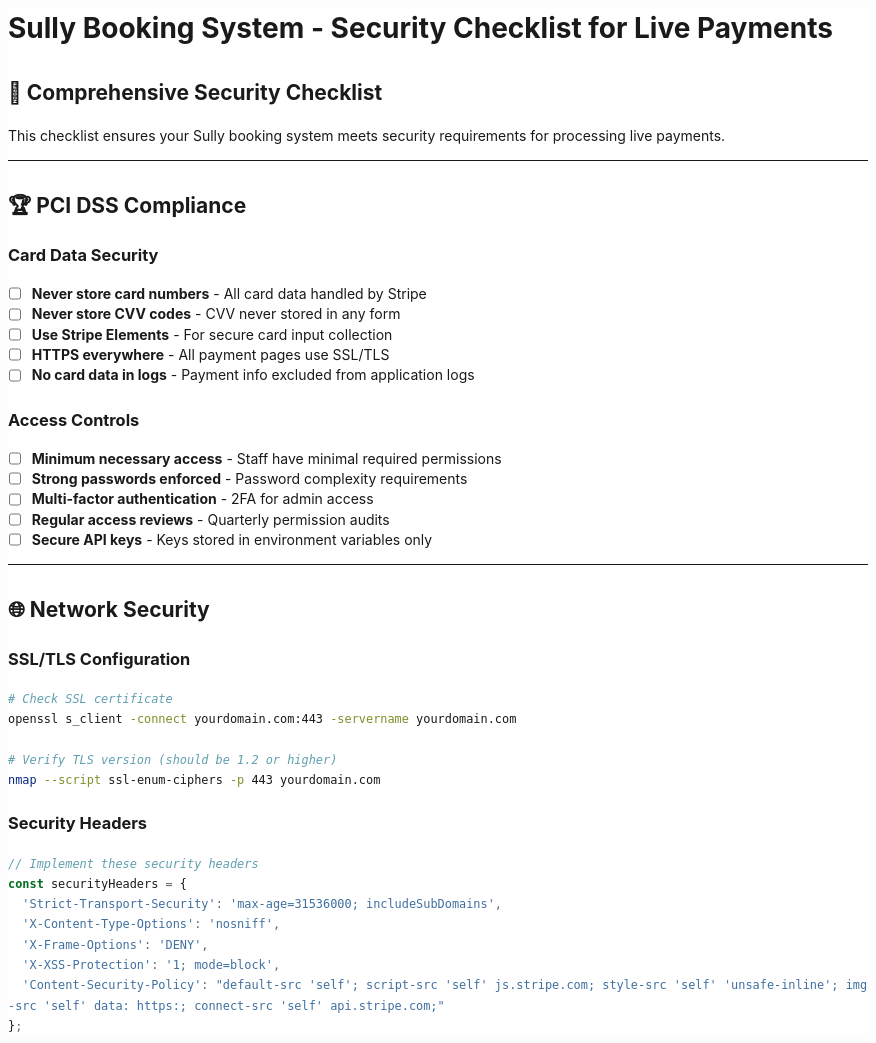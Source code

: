 
# Sully Booking System - Security Checklist for Live Payments

## 🔐 Comprehensive Security Checklist

This checklist ensures your Sully booking system meets security requirements for processing live payments.

---

## 🏆 PCI DSS Compliance

### Card Data Security
- [ ] **Never store card numbers** - All card data handled by Stripe
- [ ] **Never store CVV codes** - CVV never stored in any form
- [ ] **Use Stripe Elements** - For secure card input collection
- [ ] **HTTPS everywhere** - All payment pages use SSL/TLS
- [ ] **No card data in logs** - Payment info excluded from application logs

### Access Controls
- [ ] **Minimum necessary access** - Staff have minimal required permissions
- [ ] **Strong passwords enforced** - Password complexity requirements
- [ ] **Multi-factor authentication** - 2FA for admin access
- [ ] **Regular access reviews** - Quarterly permission audits
- [ ] **Secure API keys** - Keys stored in environment variables only

---

## 🌐 Network Security

### SSL/TLS Configuration
```bash
# Check SSL certificate
openssl s_client -connect yourdomain.com:443 -servername yourdomain.com

# Verify TLS version (should be 1.2 or higher)
nmap --script ssl-enum-ciphers -p 443 yourdomain.com
```

### Security Headers
```javascript
// Implement these security headers
const securityHeaders = {
  'Strict-Transport-Security': 'max-age=31536000; includeSubDomains',
  'X-Content-Type-Options': 'nosniff',
  'X-Frame-Options': 'DENY',
  'X-XSS-Protection': '1; mode=block',
  'Content-Security-Policy': "default-src 'self'; script-src 'self' js.stripe.com; style-src 'self' 'unsafe-inline'; img-src 'self' data: https:; connect-src 'self' api.stripe.com;"
};
```
